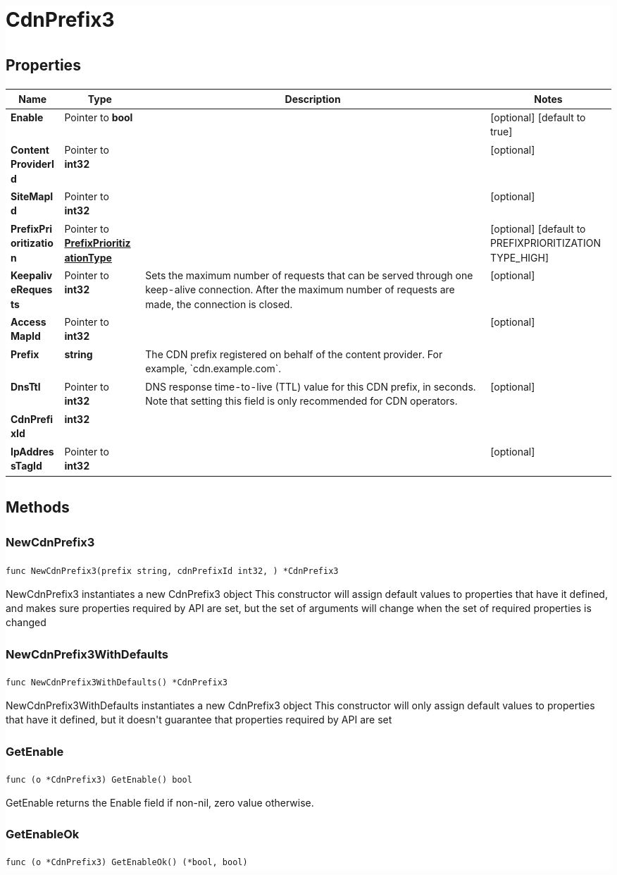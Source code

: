 # CdnPrefix3

## Properties

Name | Type | Description | Notes
------------ | ------------- | ------------- | -------------
**Enable** | Pointer to **bool** |  | [optional] [default to true]
**ContentProviderId** | Pointer to **int32** |  | [optional] 
**SiteMapId** | Pointer to **int32** |  | [optional] 
**PrefixPrioritization** | Pointer to [**PrefixPrioritizationType**](PrefixPrioritizationType.md) |  | [optional] [default to PREFIXPRIORITIZATIONTYPE_HIGH]
**KeepaliveRequests** | Pointer to **int32** | Sets the maximum number of requests that can be served through one keep-alive connection. After the maximum number of requests are made, the connection is closed. | [optional] 
**AccessMapId** | Pointer to **int32** |  | [optional] 
**Prefix** | **string** | The CDN prefix registered on behalf of the content provider. For example, &#x60;cdn.example.com&#x60;. | 
**DnsTtl** | Pointer to **int32** | DNS response time-to-live (TTL) value for this CDN prefix, in seconds. Note that setting this field is only recommended for CDN operators. | [optional] 
**CdnPrefixId** | **int32** |  | 
**IpAddressTagId** | Pointer to **int32** |  | [optional] 

## Methods

### NewCdnPrefix3

`func NewCdnPrefix3(prefix string, cdnPrefixId int32, ) *CdnPrefix3`

NewCdnPrefix3 instantiates a new CdnPrefix3 object
This constructor will assign default values to properties that have it defined,
and makes sure properties required by API are set, but the set of arguments
will change when the set of required properties is changed

### NewCdnPrefix3WithDefaults

`func NewCdnPrefix3WithDefaults() *CdnPrefix3`

NewCdnPrefix3WithDefaults instantiates a new CdnPrefix3 object
This constructor will only assign default values to properties that have it defined,
but it doesn't guarantee that properties required by API are set

### GetEnable

`func (o *CdnPrefix3) GetEnable() bool`

GetEnable returns the Enable field if non-nil, zero value otherwise.

### GetEnableOk

`func (o *CdnPrefix3) GetEnableOk() (*bool, bool)`
